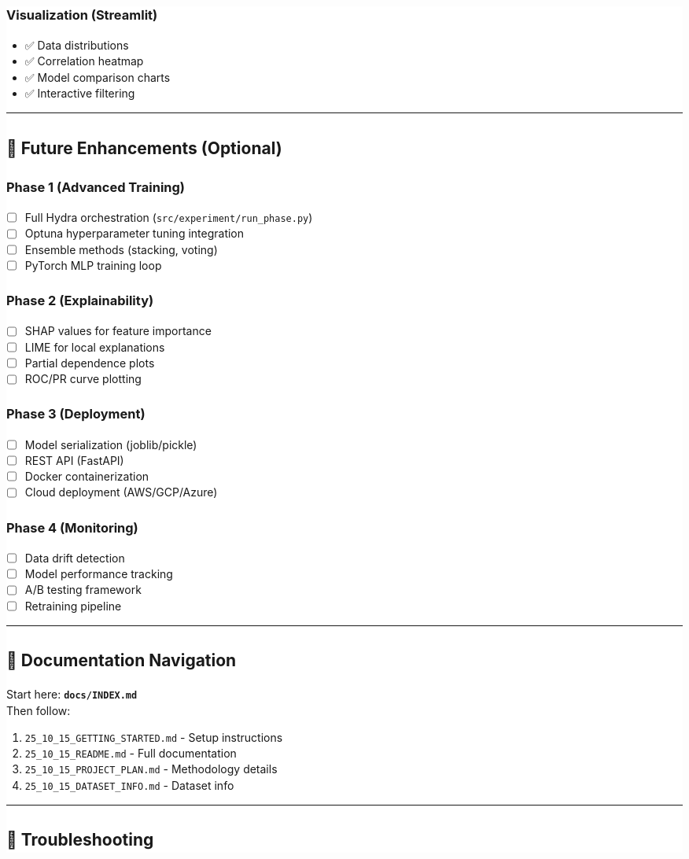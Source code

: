 ### Visualization (Streamlit)
- ✅ Data distributions
- ✅ Correlation heatmap
- ✅ Model comparison charts
- ✅ Interactive filtering

---

## 🔮 Future Enhancements (Optional)

### Phase 1 (Advanced Training)
- [ ] Full Hydra orchestration (`src/experiment/run_phase.py`)
- [ ] Optuna hyperparameter tuning integration
- [ ] Ensemble methods (stacking, voting)
- [ ] PyTorch MLP training loop

### Phase 2 (Explainability)
- [ ] SHAP values for feature importance
- [ ] LIME for local explanations
- [ ] Partial dependence plots
- [ ] ROC/PR curve plotting

### Phase 3 (Deployment)
- [ ] Model serialization (joblib/pickle)
- [ ] REST API (FastAPI)
- [ ] Docker containerization
- [ ] Cloud deployment (AWS/GCP/Azure)

### Phase 4 (Monitoring)
- [ ] Data drift detection
- [ ] Model performance tracking
- [ ] A/B testing framework
- [ ] Retraining pipeline

---

## 📝 Documentation Navigation

Start here: **`docs/INDEX.md`**  
Then follow:
1. `25_10_15_GETTING_STARTED.md` - Setup instructions
2. `25_10_15_README.md` - Full documentation
3. `25_10_15_PROJECT_PLAN.md` - Methodology details
4. `25_10_15_DATASET_INFO.md` - Dataset info

---

## 🐛 Troubleshooting
